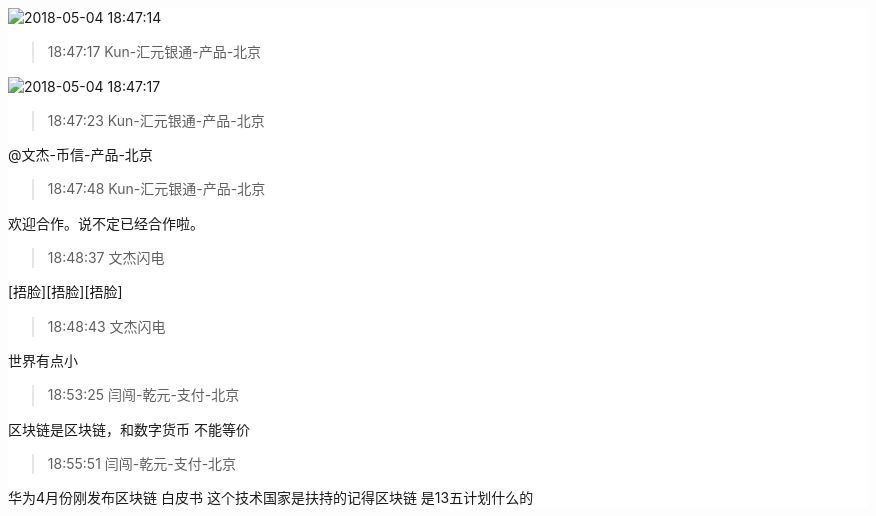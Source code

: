 ![2018-05-04 18:47:14](http://static.cocolian.cn/img/201805/20180504_184714.png) 
   
> 18:47:17  Kun-汇元银通-产品-北京  
   
![2018-05-04 18:47:17](http://static.cocolian.cn/img/201805/20180504_184717.png) 
   
> 18:47:23  Kun-汇元银通-产品-北京  
   
@文杰-币信-产品-北京   
   
> 18:47:48  Kun-汇元银通-产品-北京  
   
欢迎合作。说不定已经合作啦。  
   
> 18:48:37  文杰闪电  
   
[捂脸][捂脸][捂脸]  
   
> 18:48:43  文杰闪电  
   
世界有点小  
   
> 18:53:25  闫闯-乾元-支付-北京  
   
区块链是区块链，和数字货币 不能等价  
   
> 18:55:51  闫闯-乾元-支付-北京  
   
华为4月份刚发布区块链 白皮书 这个技术国家是扶持的记得区块链 是13五计划什么的  
   
